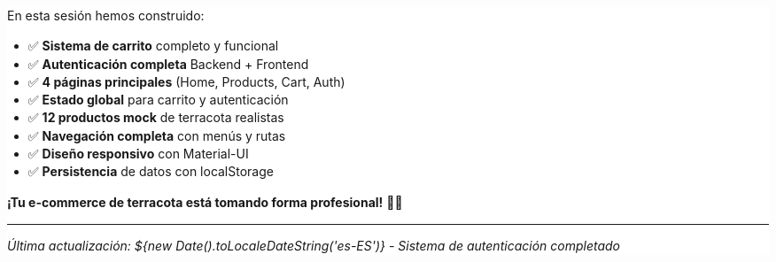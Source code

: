 En esta sesión hemos construido:
- ✅ **Sistema de carrito** completo y funcional
- ✅ **Autenticación completa** Backend + Frontend
- ✅ **4 páginas principales** (Home, Products, Cart, Auth)
- ✅ **Estado global** para carrito y autenticación
- ✅ **12 productos mock** de terracota realistas
- ✅ **Navegación completa** con menús y rutas
- ✅ **Diseño responsivo** con Material-UI
- ✅ **Persistencia** de datos con localStorage

**¡Tu e-commerce de terracota está tomando forma profesional!** 🏺✨

---

*Última actualización: ${new Date().toLocaleDateString('es-ES')} - Sistema de autenticación completado*
